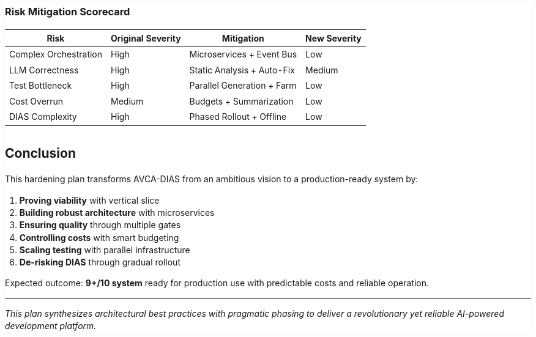 ### Risk Mitigation Scorecard

| Risk | Original Severity | Mitigation | New Severity |
|------|------------------|------------|--------------|
| Complex Orchestration | High | Microservices + Event Bus | Low |
| LLM Correctness | High | Static Analysis + Auto-Fix | Medium |
| Test Bottleneck | High | Parallel Generation + Farm | Low |
| Cost Overrun | Medium | Budgets + Summarization | Low |
| DIAS Complexity | High | Phased Rollout + Offline | Low |

## Conclusion

This hardening plan transforms AVCA-DIAS from an ambitious vision to a production-ready system by:

1. **Proving viability** with vertical slice
2. **Building robust architecture** with microservices
3. **Ensuring quality** through multiple gates
4. **Controlling costs** with smart budgeting
5. **Scaling testing** with parallel infrastructure
6. **De-risking DIAS** through gradual rollout

Expected outcome: **9+/10 system** ready for production use with predictable costs and reliable operation.

---

*This plan synthesizes architectural best practices with pragmatic phasing to deliver a revolutionary yet reliable AI-powered development platform.*